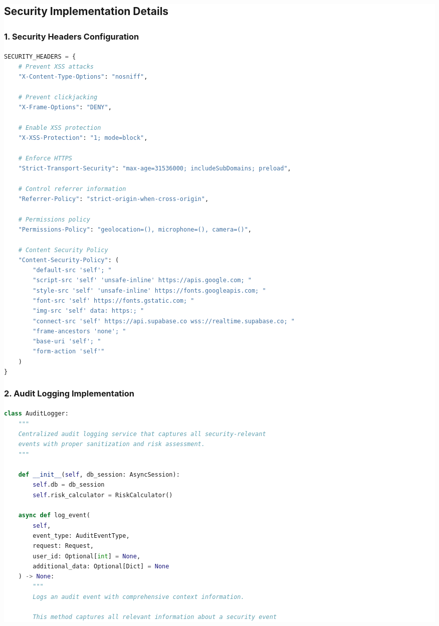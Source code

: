 ## Security Implementation Details

### 1. Security Headers Configuration

```python
SECURITY_HEADERS = {
    # Prevent XSS attacks
    "X-Content-Type-Options": "nosniff",
    
    # Prevent clickjacking
    "X-Frame-Options": "DENY",
    
    # Enable XSS protection
    "X-XSS-Protection": "1; mode=block",
    
    # Enforce HTTPS
    "Strict-Transport-Security": "max-age=31536000; includeSubDomains; preload",
    
    # Control referrer information
    "Referrer-Policy": "strict-origin-when-cross-origin",
    
    # Permissions policy
    "Permissions-Policy": "geolocation=(), microphone=(), camera=()",
    
    # Content Security Policy
    "Content-Security-Policy": (
        "default-src 'self'; "
        "script-src 'self' 'unsafe-inline' https://apis.google.com; "
        "style-src 'self' 'unsafe-inline' https://fonts.googleapis.com; "
        "font-src 'self' https://fonts.gstatic.com; "
        "img-src 'self' data: https:; "
        "connect-src 'self' https://api.supabase.co wss://realtime.supabase.co; "
        "frame-ancestors 'none'; "
        "base-uri 'self'; "
        "form-action 'self'"
    )
}
```

### 2. Audit Logging Implementation

```python
class AuditLogger:
    """
    Centralized audit logging service that captures all security-relevant
    events with proper sanitization and risk assessment.
    """
    
    def __init__(self, db_session: AsyncSession):
        self.db = db_session
        self.risk_calculator = RiskCalculator()
    
    async def log_event(
        self,
        event_type: AuditEventType,
        request: Request,
        user_id: Optional[int] = None,
        additional_data: Optional[Dict] = None
    ) -> None:
        """
        Logs an audit event with comprehensive context information.
        
        This method captures all relevant information about a security event
```